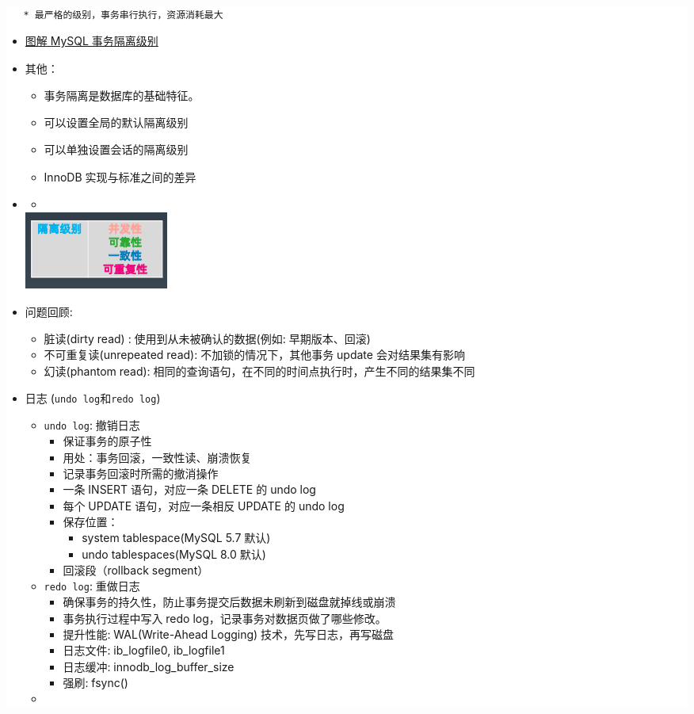        * 最严格的级别，事务串行执行，资源消耗最大

  * [图解 MySQL 事务隔离级别](https://zhuanlan.zhihu.com/p/102883333)

  * 其他：

    * 事务隔离是数据库的基础特征。

    * 可以设置全局的默认隔离级别
    * 可以单独设置会话的隔离级别
    * InnoDB 实现与标准之间的差异

  * -

    <img src="/pictures/82.png" alt="事务隔离级别" style="zoom:100%;" />

  * 问题回顾:

    * 脏读(dirty read) : 使用到从未被确认的数据(例如: 早期版本、回滚)
    * 不可重复读(unrepeated read): 不加锁的情况下，其他事务 update 会对结果集有影响
    * 幻读(phantom read): 相同的查询语句，在不同的时间点执行时，产生不同的结果集不同

* 日志 (`undo log`和`redo log`)

  * `undo log`: 撤销日志
    * 保证事务的原子性
    * 用处：事务回滚，一致性读、崩溃恢复
    * 记录事务回滚时所需的撤消操作
    * 一条 INSERT 语句，对应一条 DELETE 的 undo log
    * 每个 UPDATE 语句，对应一条相反 UPDATE 的 undo log
    * 保存位置：
      * system tablespace(MySQL 5.7 默认)
      * undo tablespaces(MySQL 8.0 默认)
    * 回滚段（rollback segment）
  * `redo log`: 重做日志
    * 确保事务的持久性，防止事务提交后数据未刷新到磁盘就掉线或崩溃
    * 事务执行过程中写入 redo log，记录事务对数据页做了哪些修改。
    * 提升性能: WAL(Write-Ahead Logging) 技术，先写日志，再写磁盘
    * 日志文件: ib_logfile0, ib_logfile1
    * 日志缓冲: innodb_log_buffer_size
    * 强刷: fsync()

  -
